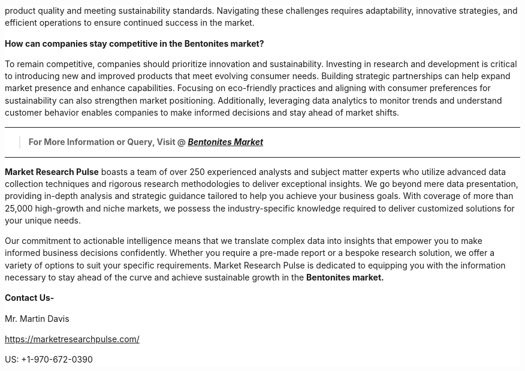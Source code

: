 product quality and meeting sustainability standards. Navigating these challenges requires adaptability, innovative strategies, and efficient operations to ensure continued success in the market.</p><p><strong>How can companies stay competitive in the Bentonites market?</strong></p><p>To remain competitive, companies should prioritize innovation and sustainability. Investing in research and development is critical to introducing new and improved products that meet evolving consumer needs. Building strategic partnerships can help expand market presence and enhance capabilities. Focusing on eco-friendly practices and aligning with consumer preferences for sustainability can also strengthen market positioning. Additionally, leveraging data analytics to monitor trends and understand customer behavior enables companies to make informed decisions and stay ahead of market shifts.</p><hr /><blockquote><p><strong>For More Information or Query, Visit @&nbsp;<em><a href="https://marketresearchpulse.com/report/72670/bentonites-market?utm_source=Linkedin&utm_medium=0111">Bentonites Market</a></em></strong></p></blockquote><hr /><p><strong>Market Research Pulse</strong> boasts a team of over 250 experienced analysts and subject matter experts who utilize advanced data collection techniques and rigorous research methodologies to deliver exceptional insights. We go beyond mere data presentation, providing in-depth analysis and strategic guidance tailored to help you achieve your business goals. With coverage of more than 25,000 high-growth and niche markets, we possess the industry-specific knowledge required to deliver customized solutions for your unique needs.</p><p>Our commitment to actionable intelligence means that we translate complex data into insights that empower you to make informed business decisions confidently. Whether you require a pre-made report or a bespoke research solution, we offer a variety of options to suit your specific requirements. Market Research Pulse is dedicated to equipping you with the information necessary to stay ahead of the curve and achieve sustainable growth in the <strong>Bentonites market.</strong></p><p><strong>Contact Us-</strong></p><p>Mr. Martin Davis</p><p>https://marketresearchpulse.com/</p><p>US: +1-970-672-0390</p>
